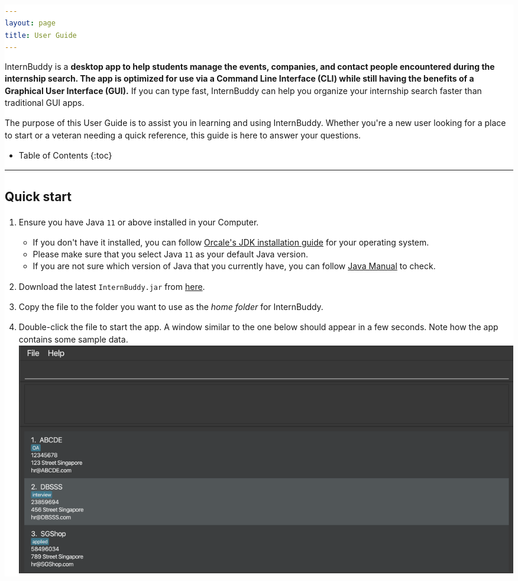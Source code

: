 ```yaml
---
layout: page
title: User Guide
---
```


InternBuddy is a **desktop app to help students manage the events, companies, and contact people encountered during the internship search.
The app is optimized for use via a Command Line Interface (CLI) while still having the benefits of a Graphical User Interface (GUI).**
If you can type fast, InternBuddy can help you organize your internship search faster than traditional GUI apps.

The purpose of this User Guide is to assist you in learning and using InternBuddy. Whether you're a new user looking for
a place to start or a veteran needing a quick reference, this guide is here to answer your questions.

* Table of Contents
{:toc}

--------------------------------------------------------------------------------------------------------------------

## Quick start

1. Ensure you have Java `11` or above installed in your Computer.
   * If you don't have it installed, you can follow [Orcale's JDK installation guide](https://docs.oracle.com/en/java/javase/11/install/installation-guide.pdf)
   for your operating system.
   * Please make sure that you select Java `11` as your default Java version.
   * If you are not sure which version of Java that you currently have, you can follow [Java Manual](https://www.java.com/en/download/help/version_manual.html)
   to check.

2. Download the latest `InternBuddy.jar` from [here](https://github.com/AY2122S2-CS2103T-W14-3/tp/releases/tag/v1.2.0).

3. Copy the file to the folder you want to use as the _home folder_ for InternBuddy.

4. Double-click the file to start the app. A window similar to the one below should appear in a few seconds. Note how the app contains some sample data.<br>
   ![Opening UI](images/UserGuide/Ui-1.png)
